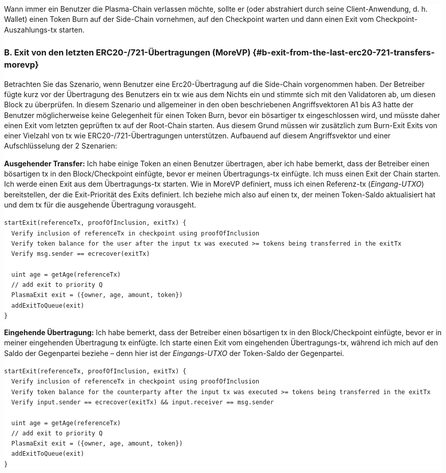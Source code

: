 Wann immer ein Benutzer die Plasma-Chain verlassen möchte, sollte er (oder abstrahiert durch seine Client-Anwendung, d. h. Wallet) einen Token Burn auf der Side-Chain vornehmen, auf den Checkpoint warten und dann einen Exit vom Checkpoint-Auszahlungs-tx starten.

### B. Exit von den letzten ERC20-/721-Übertragungen (MoreVP) {#b-exit-from-the-last-erc20-721-transfers-morevp}

Betrachten Sie das Szenario, wenn Benutzer eine Erc20-Übertragung auf die Side-Chain vorgenommen haben. Der Betreiber fügte kurz vor der Übertragung des Benutzers ein tx wie aus dem Nichts ein und stimmte sich mit den Validatoren ab, um diesen Block zu überprüfen. In diesem Szenario und allgemeiner in den oben beschriebenen Angriffsvektoren A1 bis A3 hatte der Benutzer möglicherweise keine Gelegenheit für einen Token Burn, bevor ein bösartiger tx eingeschlossen wird, und müsste daher einen Exit vom letzten geprüften tx auf der Root-Chain starten. Aus diesem Grund müssen wir zusätzlich zum Burn-Exit Exits von einer Vielzahl von tx wie ERC20-/721-Übertragungen unterstützen. Aufbauend auf diesem Angriffsvektor und einer Aufschlüsselung der 2 Szenarien:

**Ausgehender Transfer:** Ich habe einige Token an einen Benutzer übertragen, aber ich habe bemerkt, dass der Betreiber einen bösartigen tx in den Block/Checkpoint einfügte, bevor er meinen Übertragungs-tx einfügte. Ich muss einen Exit der Chain starten. Ich werde einen Exit aus dem Übertragungs-tx starten. Wie in MoreVP definiert, muss ich einen Referenz-tx (*Eingang-UTXO*) bereitstellen, der die Exit-Priorität des Exits definiert. Ich beziehe mich also auf einen tx, der meinen Token-Saldo aktualisiert hat und dem tx für die ausgehende Übertragung vorausgeht.

```
startExit(referenceTx, proofOfInclusion, exitTx) {
  Verify inclusion of referenceTx in checkpoint using proofOfInclusion
  Verify token balance for the user after the input tx was executed >= tokens being transferred in the exitTx
  Verify msg.sender == ecrecover(exitTx)

  uint age = getAge(referenceTx)
  // add exit to priority Q
  PlasmaExit exit = ({owner, age, amount, token})
  addExitToQueue(exit)
}

```

**Eingehende Übertragung:** Ich habe bemerkt, dass der Betreiber einen bösartigen tx in den Block/Checkpoint einfügte, bevor er in meiner eingehenden Übertragung tx einfügte. Ich starte einen Exit vom eingehenden Übertragungs-tx, während ich mich auf den Saldo der Gegenpartei beziehe – denn hier ist der *Eingangs-UTXO* der Token-Saldo der Gegenpartei.

```
startExit(referenceTx, proofOfInclusion, exitTx) {
  Verify inclusion of referenceTx in checkpoint using proofOfInclusion
  Verify token balance for the counterparty after the input tx was executed >= tokens being transferred in the exitTx
  Verify input.sender == ecrecover(exitTx) && input.receiver == msg.sender

  uint age = getAge(referenceTx)
  // add exit to priority Q
  PlasmaExit exit = ({owner, age, amount, token})
  addExitToQueue(exit)
}

```
